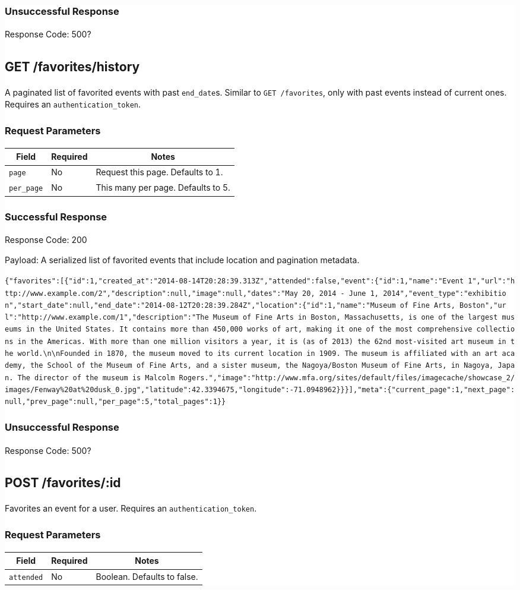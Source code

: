 ### Unsuccessful Response

Response Code: 500?

## GET /favorites/history

A paginated list of favorited events with past `end_date`s.
Similar to `GET /favorites`, only with past events instead of current ones.
Requires an `authentication_token`.

### Request Parameters

| Field                   | Required | Notes
| ---                     | ---      | ---
| `page`                  | No       | Request this page. Defaults to 1.
| `per_page`              | No       | This many per page. Defaults to 5.

### Successful Response

Response Code: 200

Payload: A serialized list of favorited events that include location and
pagination metadata.


```
{"favorites":[{"id":1,"created_at":"2014-08-14T20:28:39.313Z","attended":false,"event":{"id":1,"name":"Event 1","url":"http://www.example.com/2","description":null,"image":null,"dates":"May 20, 2014 - June 1, 2014","event_type":"exhibition","start_date":null,"end_date":"2014-08-12T20:28:39.284Z","location":{"id":1,"name":"Museum of Fine Arts, Boston","url":"http://www.example.com/1","description":"The Museum of Fine Arts in Boston, Massachusetts, is one of the largest museums in the United States. It contains more than 450,000 works of art, making it one of the most comprehensive collections in the Americas. With more than one million visitors a year, it is (as of 2013) the 62nd most-visited art museum in the world.\n\nFounded in 1870, the museum moved to its current location in 1909. The museum is affiliated with an art academy, the School of the Museum of Fine Arts, and a sister museum, the Nagoya/Boston Museum of Fine Arts, in Nagoya, Japan. The director of the museum is Malcolm Rogers.","image":"http://www.mfa.org/sites/default/files/imagecache/showcase_2/images/Fenway%20at%20dusk_0.jpg","latitude":42.3394675,"longitude":-71.0948962}}}],"meta":{"current_page":1,"next_page":null,"prev_page":null,"per_page":5,"total_pages":1}}
```

### Unsuccessful Response

Response Code: 500?

## POST /favorites/:id

Favorites an event for a user. Requires an `authentication_token`.

### Request Parameters

| Field                   | Required | Notes
| ---                     | ---      | ---
| `attended`              | No       | Boolean. Defaults to false.
